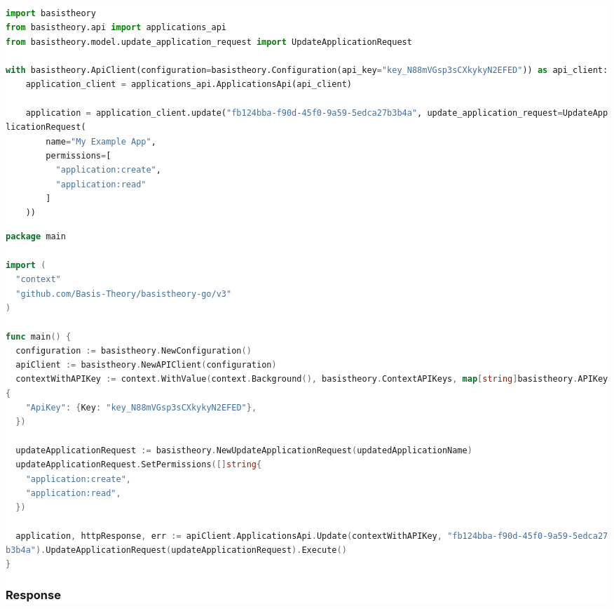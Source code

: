 ```python
import basistheory
from basistheory.api import applications_api
from basistheory.model.update_application_request import UpdateApplicationRequest

with basistheory.ApiClient(configuration=basistheory.Configuration(api_key="key_N88mVGsp3sCXkykyN2EFED")) as api_client:
    application_client = applications_api.ApplicationsApi(api_client)

    application = application_client.update("fb124bba-f90d-45f0-9a59-5edca27b3b4a", update_application_request=UpdateApplicationRequest(
        name="My Example App",
        permissions=[
          "application:create",
          "application:read"
        ]
    ))
```

  </TabItem>
  <TabItem value="go" label="Go">

```go
package main

import (
  "context"
  "github.com/Basis-Theory/basistheory-go/v3"
)

func main() {
  configuration := basistheory.NewConfiguration()
  apiClient := basistheory.NewAPIClient(configuration)
  contextWithAPIKey := context.WithValue(context.Background(), basistheory.ContextAPIKeys, map[string]basistheory.APIKey{
    "ApiKey": {Key: "key_N88mVGsp3sCXkykyN2EFED"},
  })

  updateApplicationRequest := basistheory.NewUpdateApplicationRequest(updatedApplicationName)
  updateApplicationRequest.SetPermissions([]string{
    "application:create",
    "application:read",
  })

  application, httpResponse, err := apiClient.ApplicationsApi.Update(contextWithAPIKey, "fb124bba-f90d-45f0-9a59-5edca27b3b4a").UpdateApplicationRequest(updateApplicationRequest).Execute()
}
```

  </TabItem>
</Tabs>

### Response
